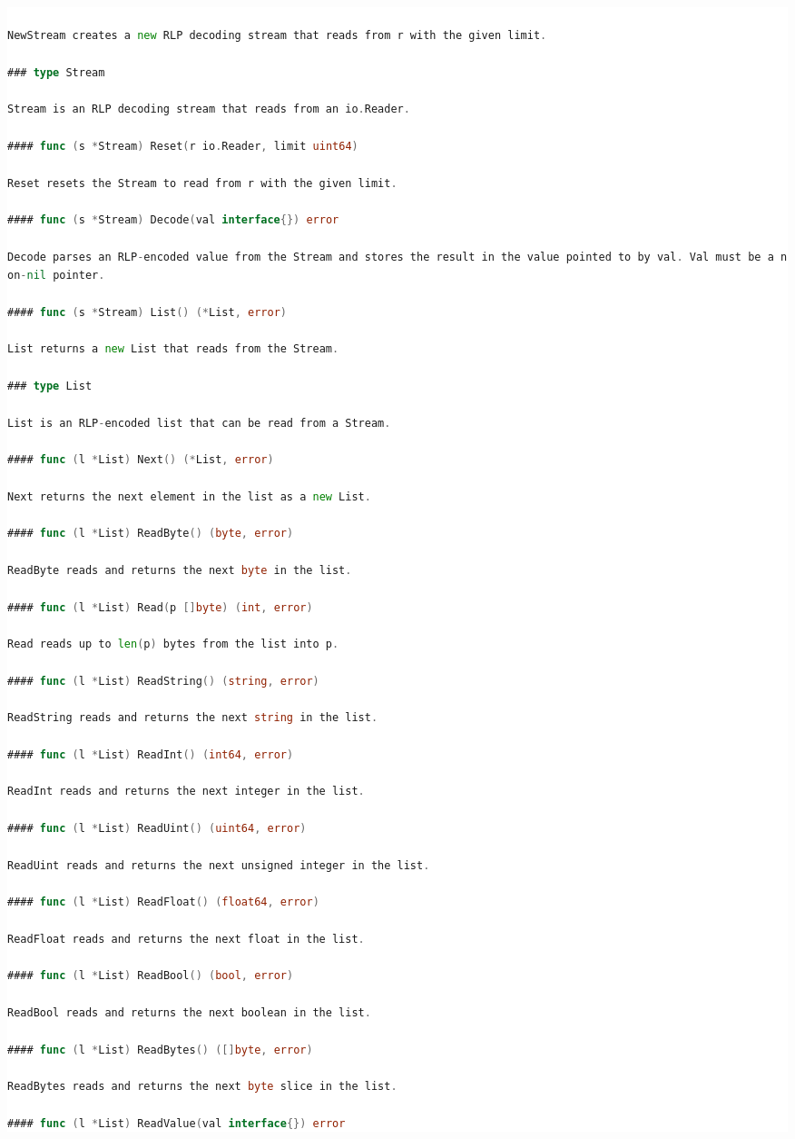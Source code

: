 ```go

NewStream creates a new RLP decoding stream that reads from r with the given limit.

### type Stream

Stream is an RLP decoding stream that reads from an io.Reader.

#### func (s *Stream) Reset(r io.Reader, limit uint64)

Reset resets the Stream to read from r with the given limit.

#### func (s *Stream) Decode(val interface{}) error

Decode parses an RLP-encoded value from the Stream and stores the result in the value pointed to by val. Val must be a non-nil pointer.

#### func (s *Stream) List() (*List, error)

List returns a new List that reads from the Stream.

### type List

List is an RLP-encoded list that can be read from a Stream.

#### func (l *List) Next() (*List, error)

Next returns the next element in the list as a new List.

#### func (l *List) ReadByte() (byte, error)

ReadByte reads and returns the next byte in the list.

#### func (l *List) Read(p []byte) (int, error)

Read reads up to len(p) bytes from the list into p.

#### func (l *List) ReadString() (string, error)

ReadString reads and returns the next string in the list.

#### func (l *List) ReadInt() (int64, error)

ReadInt reads and returns the next integer in the list.

#### func (l *List) ReadUint() (uint64, error)

ReadUint reads and returns the next unsigned integer in the list.

#### func (l *List) ReadFloat() (float64, error)

ReadFloat reads and returns the next float in the list.

#### func (l *List) ReadBool() (bool, error)

ReadBool reads and returns the next boolean in the list.

#### func (l *List) ReadBytes() ([]byte, error)

ReadBytes reads and returns the next byte slice in the list.

#### func (l *List) ReadValue(val interface{}) error

```
